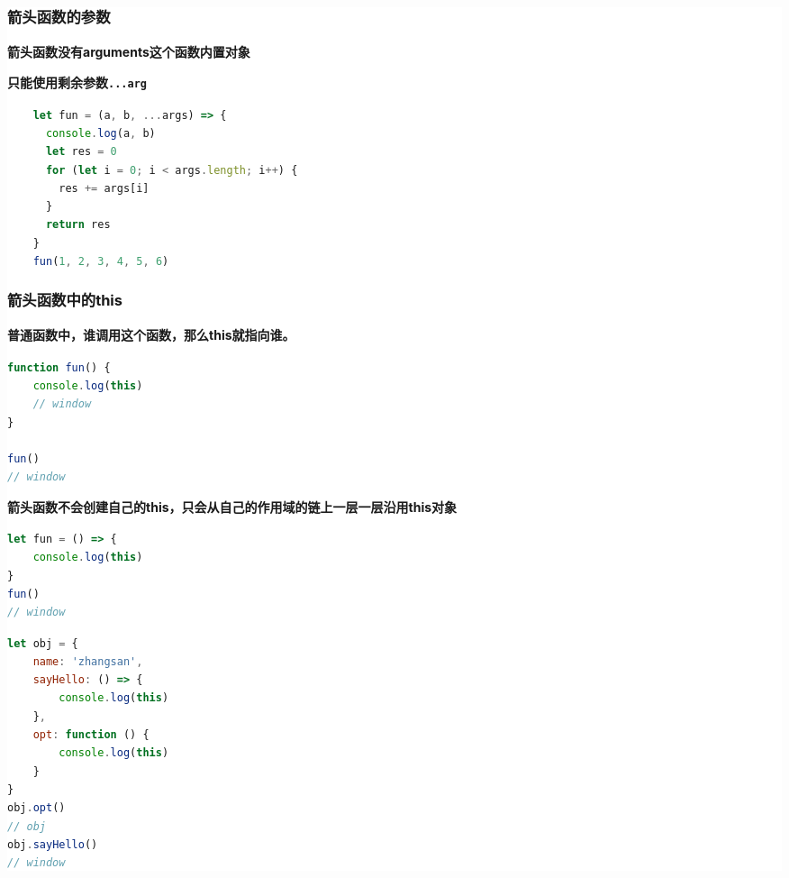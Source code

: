 



### 箭头函数的参数

**箭头函数没有arguments这个函数内置对象**

**只能使用剩余参数`...arg`**

```js
    let fun = (a, b, ...args) => {
      console.log(a, b)
      let res = 0
      for (let i = 0; i < args.length; i++) {
        res += args[i]
      }
      return res
    }
    fun(1, 2, 3, 4, 5, 6)
```





### 箭头函数中的this

**普通函数中，谁调用这个函数，那么this就指向谁。**

```js
function fun() {
    console.log(this)
    // window
}

fun()
// window
```

**箭头函数不会创建自己的this，只会从自己的作用域的链上一层一层沿用this对象**

```js
let fun = () => {
    console.log(this)
}
fun()
// window

```

```js
let obj = {
    name: 'zhangsan',
    sayHello: () => {
        console.log(this)
    },
    opt: function () {
        console.log(this)
    }
}
obj.opt()
// obj
obj.sayHello()
// window
```
